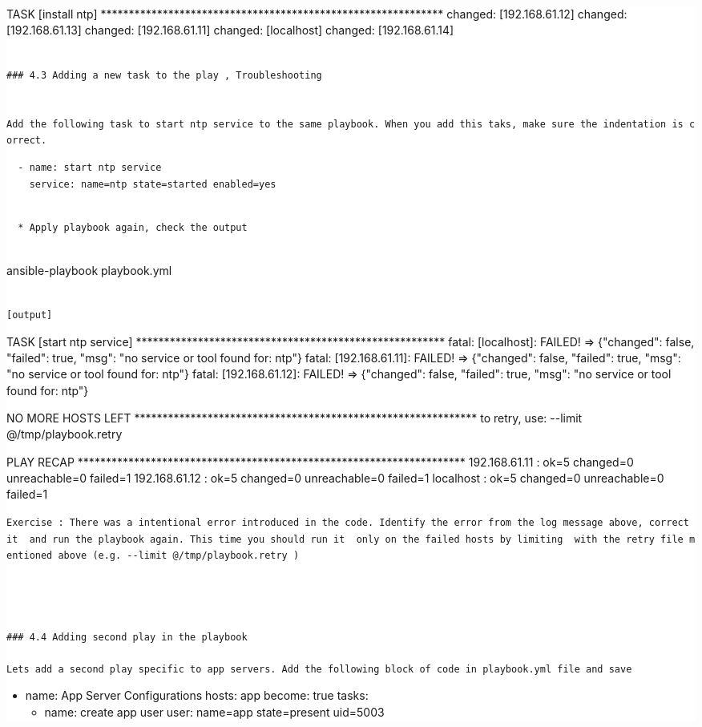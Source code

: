 TASK [install ntp] *************************************************************
changed: [192.168.61.12]
changed: [192.168.61.13]
changed: [192.168.61.11]
changed: [localhost]
changed: [192.168.61.14]

```

### 4.3 Adding a new task to the play , Troubleshooting


Add the following task to start ntp service to the same playbook. When you add this taks, make sure the indentation is correct.

```
      - name: start ntp service
        service: name=ntp state=started enabled=yes
```  

  * Apply playbook again, check the output


```
ansible-playbook playbook.yml

```

[output]
```
TASK [start ntp service] *******************************************************
fatal: [localhost]: FAILED! => {"changed": false, "failed": true, "msg": "no service or tool found for: ntp"}
fatal: [192.168.61.11]: FAILED! => {"changed": false, "failed": true, "msg": "no service or tool found for: ntp"}
fatal: [192.168.61.12]: FAILED! => {"changed": false, "failed": true, "msg": "no service or tool found for: ntp"}

NO MORE HOSTS LEFT *************************************************************
	to retry, use: --limit @/tmp/playbook.retry

PLAY RECAP *********************************************************************
192.168.61.11              : ok=5    changed=0    unreachable=0    failed=1
192.168.61.12              : ok=5    changed=0    unreachable=0    failed=1
localhost                  : ok=5    changed=0    unreachable=0    failed=1
```
Exercise : There was a intentional error introduced in the code. Identify the error from the log message above, correct it  and run the playbook again. This time you should run it  only on the failed hosts by limiting  with the retry file mentioned above (e.g. --limit @/tmp/playbook.retry )




### 4.4 Adding second play in the playbook  

Lets add a second play specific to app servers. Add the following block of code in playbook.yml file and save   

```
- name: App Server Configurations
  hosts: app
  become: true
  tasks:
    - name: create app user
      user: name=app state=present uid=5003
